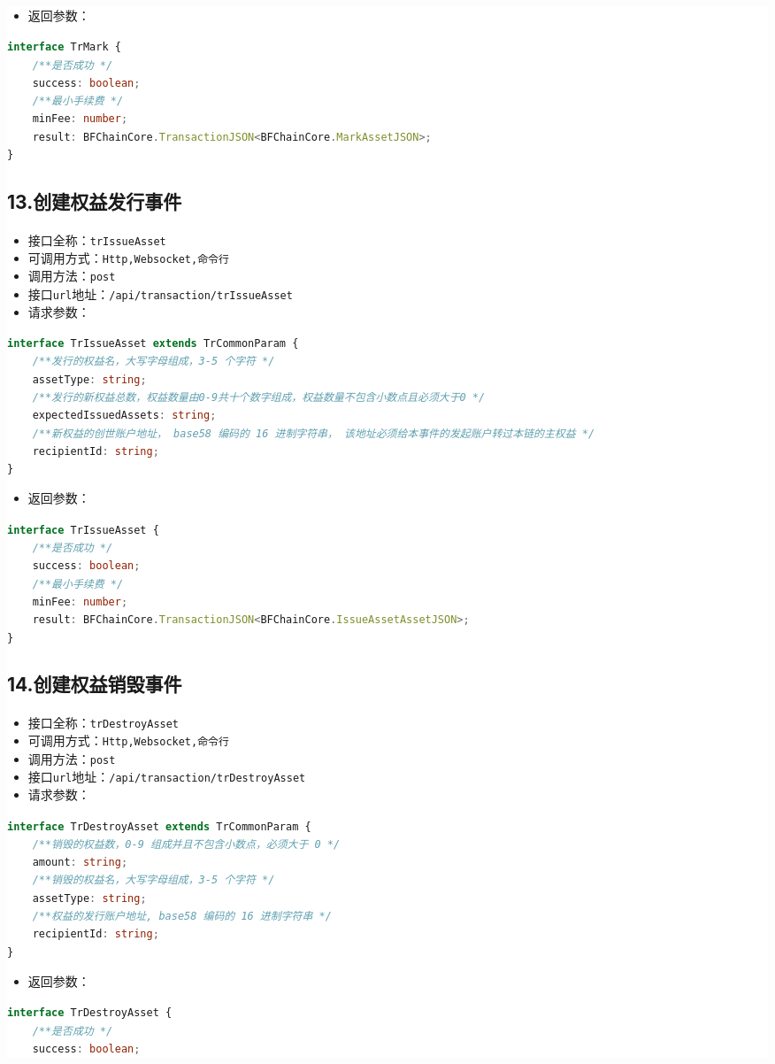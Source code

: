```typescript

```
- 返回参数：
```typescript
interface TrMark {
    /**是否成功 */
    success: boolean;
    /**最小手续费 */
    minFee: number;
    result: BFChainCore.TransactionJSON<BFChainCore.MarkAssetJSON>;
}

```
## 13.创建权益发行事件
- 接口全称：`trIssueAsset`
- 可调用方式：`Http,Websocket,命令行`
- 调用方法：`post`
- 接口`url`地址：`/api/transaction/trIssueAsset`
- 请求参数：
```typescript
interface TrIssueAsset extends TrCommonParam {
    /**发行的权益名，大写字母组成，3-5 个字符 */
    assetType: string;
    /**发行的新权益总数，权益数量由0-9共十个数字组成，权益数量不包含小数点且必须大于0 */
    expectedIssuedAssets: string;
    /**新权益的创世账户地址， base58 编码的 16 进制字符串， 该地址必须给本事件的发起账户转过本链的主权益 */
    recipientId: string;
}

```
- 返回参数：
```typescript
interface TrIssueAsset {
    /**是否成功 */
    success: boolean;
    /**最小手续费 */
    minFee: number;
    result: BFChainCore.TransactionJSON<BFChainCore.IssueAssetAssetJSON>;
}

```
## 14.创建权益销毁事件
- 接口全称：`trDestroyAsset`
- 可调用方式：`Http,Websocket,命令行`
- 调用方法：`post`
- 接口`url`地址：`/api/transaction/trDestroyAsset`
- 请求参数：
```typescript
interface TrDestroyAsset extends TrCommonParam {
    /**销毁的权益数，0-9 组成并且不包含小数点，必须大于 0 */
    amount: string;
    /**销毁的权益名，大写字母组成，3-5 个字符 */
    assetType: string;
    /**权益的发行账户地址, base58 编码的 16 进制字符串 */
    recipientId: string;
}

```
- 返回参数：
```typescript
interface TrDestroyAsset {
    /**是否成功 */
    success: boolean;
```